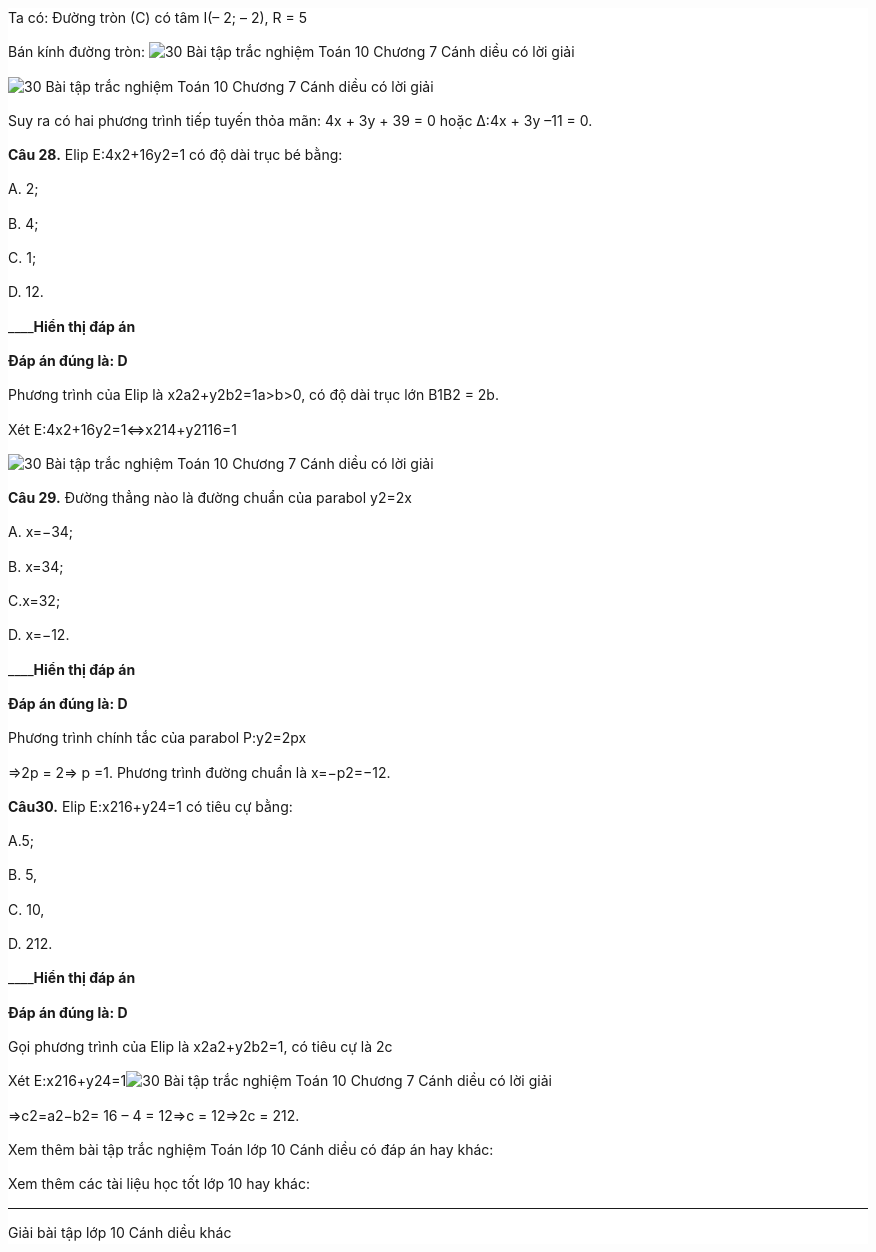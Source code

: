 Ta có: Đường tròn (C) có tâm I(– 2; – 2), R = 5

Bán kính đường tròn: ![30 Bài tập trắc nghiệm Toán 10 Chương 7 Cánh diều có lời giải](https://vietjack.com/toan-10-cd/images/trac-nghiem-bai-tap-cuoi-chuong-7-151915.PNG)

![30 Bài tập trắc nghiệm Toán 10 Chương 7 Cánh diều có lời giải](https://vietjack.com/toan-10-cd/images/trac-nghiem-bai-tap-cuoi-chuong-7-151914.PNG)

Suy ra có hai phương trình tiếp tuyến thỏa mãn: 4x + 3y + 39 = 0 hoặc ∆:4x + 3y –11 = 0.

**Câu 2****8****.** Elip E:4x2+16y2=1 có độ dài trục bé bằng:

A. 2;

B. 4;

C. 1;

D. 12.

____**Hiển thị đáp án**

**Đáp án đúng là: D**

Phương trình của Elip là x2a2+y2b2=1a>b>0, có độ dài trục lớn B1B2 = 2b.

Xét E:4x2+16y2=1⇔x214+y2116=1

![30 Bài tập trắc nghiệm Toán 10 Chương 7 Cánh diều có lời giải](https://vietjack.com/toan-10-cd/images/trac-nghiem-bai-tap-cuoi-chuong-7-151913.PNG)

**Câu 29.** Đường thẳng nào là đường chuẩn của parabol y2=2x

A. x=−34;

B. x=34;

C.x=32;

D. x=−12.

____**Hiển thị đáp án**

**Đáp án đúng là: D**

Phương trình chính tắc của parabol P:y2=2px

⇒2p = 2⇒ p =1. Phương trình đường chuẩn là x=−p2=−12.

**Câu****30****.** Elip E:x216+y24=1 có tiêu cự bằng:

A.5;

B. 5,

C. 10,

D. 212.

____**Hiển thị đáp án**

**Đáp án đúng là: D**

Gọi phương trình của Elip là x2a2+y2b2=1, có tiêu cự là 2c

Xét E:x216+y24=1![30 Bài tập trắc nghiệm Toán 10 Chương 7 Cánh diều có lời giải](https://vietjack.com/toan-10-cd/images/trac-nghiem-bai-tap-cuoi-chuong-7-151912.PNG)

⇒c2=a2−b2= 16 – 4 = 12⇒c = 12⇒2c = 212.

Xem thêm bài tập trắc nghiệm Toán lớp 10 Cánh diều có đáp án hay khác:

Xem thêm các tài liệu học tốt lớp 10 hay khác:

* * *

Giải bài tập lớp 10 Cánh diều khác
